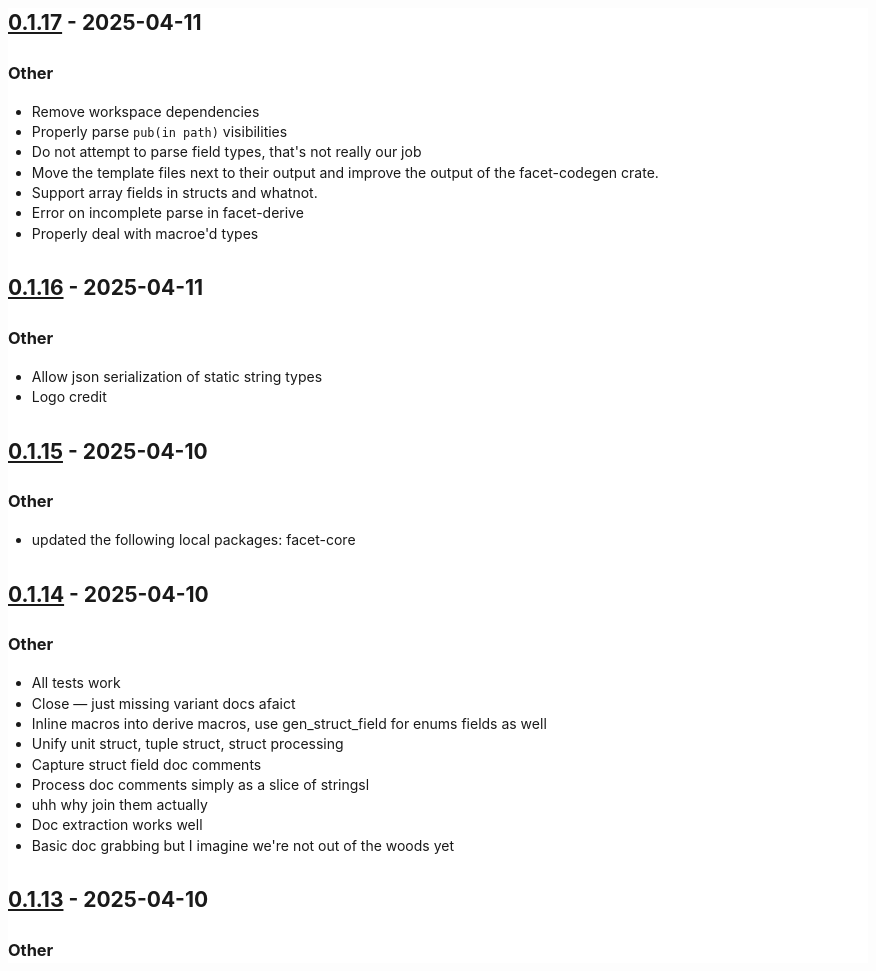 ## [0.1.17](https://github.com/facet-rs/facet/compare/facet-derive-v0.1.16...facet-derive-v0.1.17) - 2025-04-11

### Other

- Remove workspace dependencies
- Properly parse `pub(in path)` visibilities
- Do not attempt to parse field types, that's not really our job
- Move the template files next to their output and improve the output of the facet-codegen crate.
- Support array fields in structs and whatnot.
- Error on incomplete parse in facet-derive
- Properly deal with macroe'd types

## [0.1.16](https://github.com/facet-rs/facet/compare/facet-derive-v0.1.15...facet-derive-v0.1.16) - 2025-04-11

### Other

- Allow json serialization of static string types
- Logo credit

## [0.1.15](https://github.com/facet-rs/facet/compare/facet-derive-v0.1.14...facet-derive-v0.1.15) - 2025-04-10

### Other

- updated the following local packages: facet-core

## [0.1.14](https://github.com/facet-rs/facet/compare/facet-derive-v0.1.13...facet-derive-v0.1.14) - 2025-04-10

### Other

- All tests work
- Close — just missing variant docs afaict
- Inline macros into derive macros, use gen_struct_field for enums fields as well
- Unify unit struct, tuple struct, struct processing
- Capture struct field doc comments
- Process doc comments simply as a slice of stringsl
- uhh why join them actually
- Doc extraction works well
- Basic doc grabbing but I imagine we're not out of the woods yet

## [0.1.13](https://github.com/facet-rs/facet/compare/facet-derive-v0.1.12...facet-derive-v0.1.13) - 2025-04-10

### Other
